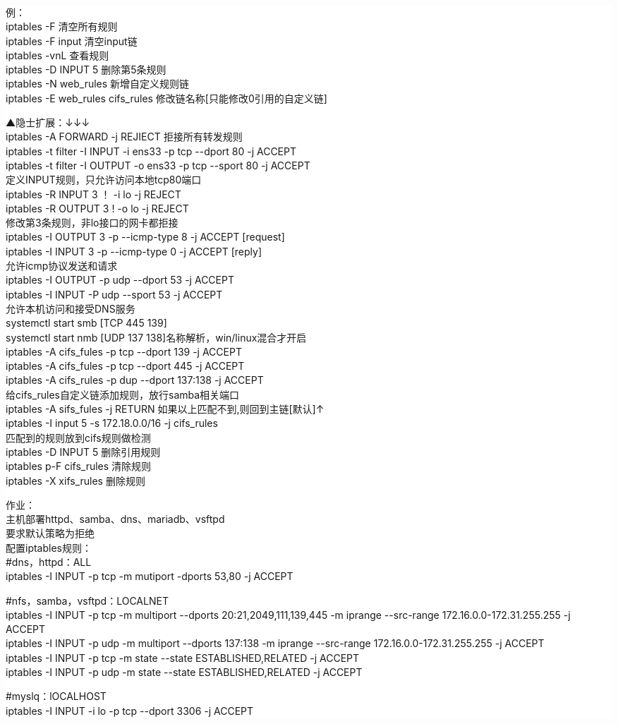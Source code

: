   
例：  
iptables -F 清空所有规则  
iptables -F input 清空input链  
iptables -vnL 查看规则  
iptables -D INPUT 5 删除第5条规则  
iptables -N web_rules 新增自定义规则链  
iptables -E web_rules cifs_rules 修改链名称[只能修改0引用的自定义链]   

▲隐士扩展：↓↓↓  
iptables -A FORWARD -j REJIECT 拒接所有转发规则  
iptables -t filter -I INPUT -i ens33  -p tcp --dport 80 -j ACCEPT  
iptables -t filter -I OUTPUT -o ens33  -p tcp --sport 80 -j ACCEPT  
定义INPUT规则，只允许访问本地tcp80端口   
iptables -R INPUT 3 ！ -i lo -j REJECT  
iptables -R OUTPUT 3 ! -o lo -j REJECT  
修改第3条规则，非lo接口的网卡都拒接  
iptables -I OUTPUT 3 -p --icmp-type 8 -j ACCEPT [request]  
iptables -I INPUT 3 -p --icmp-type 0 -j ACCEPT [reply]  
允许icmp协议发送和请求  
iptables -I OUTPUT -p udp --dport 53 -j ACCEPT  
iptables -I INPUT -P udp --sport 53 -j ACCEPT  
允许本机访问和接受DNS服务  
systemctl  start smb [TCP 445 139]  
systemctl  start nmb [UDP 137 138]名称解析，win/linux混合才开启   
iptables -A cifs_fules -p tcp --dport 139 -j ACCEPT  
iptables -A cifs_fules -p tcp --dport 445 -j ACCEPT  
iptables -A cifs_rules -p dup --dport 137:138 -j ACCEPT  
给cifs_rules自定义链添加规则，放行samba相关端口  
iptables -A sifs_fules -j RETURN 如果以上匹配不到,则回到主链[默认]↑  
iptables -I input 5 -s 172.18.0.0/16 -j cifs_rules    
匹配到的规则放到cifs规则做检测  
iptables -D INPUT 5 删除引用规则  
iptables  p-F cifs_rules 清除规则  
iptables -X xifs_rules 删除规则  

作业：  
主机部署httpd、samba、dns、mariadb、vsftpd  
要求默认策略为拒绝  
配置iptables规则：  
#dns，httpd：ALL  
iptables -I INPUT -p tcp -m mutiport -dports 53,80 -j ACCEPT  
  
#nfs，samba，vsftpd：LOCALNET  
iptables -I INPUT -p tcp -m multiport --dports 20:21,2049,111,139,445 -m iprange --src-range 172.16.0.0-172.31.255.255  -j ACCEPT  
iptables -I INPUT -p udp -m multiport --dports 137:138 -m iprange --src-range 172.16.0.0-172.31.255.255  -j ACCEPT  
iptables -I INPUT -p tcp  -m state --state ESTABLISHED,RELATED -j ACCEPT  
iptables -I INPUT -p udp  -m state --state ESTABLISHED,RELATED -j ACCEPT  

#myslq：lOCALHOST  
iptables -I INPUT -i lo -p tcp --dport 3306 -j ACCEPT  
  